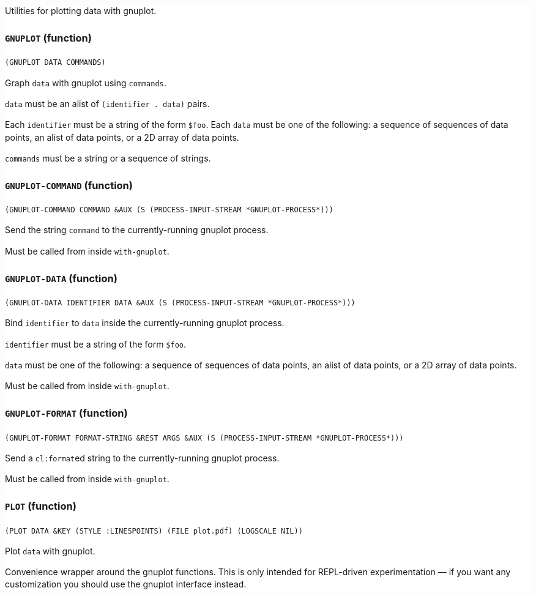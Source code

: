 Utilities for plotting data with gnuplot.

### `GNUPLOT` (function)

    (GNUPLOT DATA COMMANDS)

Graph `data` with gnuplot using `commands`.

  `data` must be an alist of `(identifier . data)` pairs.

  Each `identifier` must be a string of the form `$foo`.  Each `data` must be
  one of the following: a sequence of sequences of data points, an alist of data
  points, or a 2D array of data points.

  `commands` must be a string or a sequence of strings.

  

### `GNUPLOT-COMMAND` (function)

    (GNUPLOT-COMMAND COMMAND &AUX (S (PROCESS-INPUT-STREAM *GNUPLOT-PROCESS*)))

Send the string `command` to the currently-running gnuplot process.

  Must be called from inside `with-gnuplot`.

  

### `GNUPLOT-DATA` (function)

    (GNUPLOT-DATA IDENTIFIER DATA &AUX (S (PROCESS-INPUT-STREAM *GNUPLOT-PROCESS*)))

Bind `identifier` to `data` inside the currently-running gnuplot process.

  `identifier` must be a string of the form `$foo`.

  `data` must be one of the following: a sequence of sequences of data points,
  an alist of data points, or a 2D array of data points.

  Must be called from inside `with-gnuplot`.

  

### `GNUPLOT-FORMAT` (function)

    (GNUPLOT-FORMAT FORMAT-STRING &REST ARGS &AUX (S (PROCESS-INPUT-STREAM *GNUPLOT-PROCESS*)))

Send a `cl:format`ed string to the currently-running gnuplot process.

  Must be called from inside `with-gnuplot`.

  

### `PLOT` (function)

    (PLOT DATA &KEY (STYLE :LINESPOINTS) (FILE plot.pdf) (LOGSCALE NIL))

Plot `data` with gnuplot.

  Convenience wrapper around the gnuplot functions.  This is only intended for
  REPL-driven experimentation — if you want any customization you should use the
  gnuplot interface instead.
